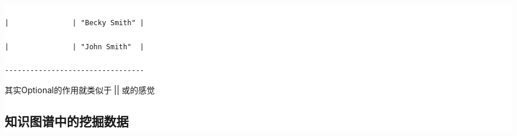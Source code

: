 ```

|               | "Becky Smith" |

|               | "John Smith"  |

---------------------------------

```



其实Optional的作用就类似于 || 或的感觉







## 知识图谱中的挖掘数据

